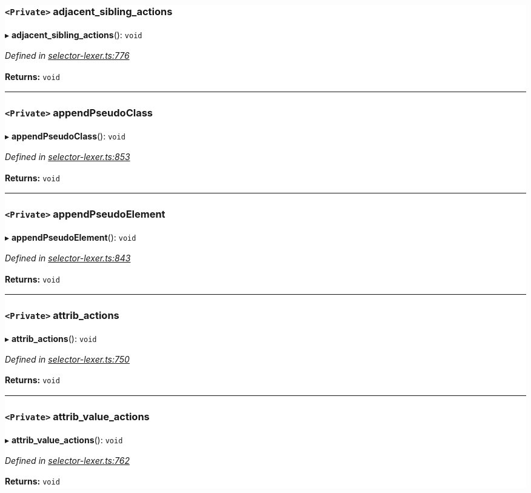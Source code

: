 <a id="adjacent_sibling_actions"></a>

### `<Private>` adjacent_sibling_actions

▸ **adjacent_sibling_actions**(): `void`

*Defined in [selector-lexer.ts:776](https://github.com/WazzaMo/fluid-dom/blob/cb271c8/src/selector-lexer.ts#L776)*

**Returns:** `void`

___
<a id="appendpseudoclass"></a>

### `<Private>` appendPseudoClass

▸ **appendPseudoClass**(): `void`

*Defined in [selector-lexer.ts:853](https://github.com/WazzaMo/fluid-dom/blob/cb271c8/src/selector-lexer.ts#L853)*

**Returns:** `void`

___
<a id="appendpseudoelement"></a>

### `<Private>` appendPseudoElement

▸ **appendPseudoElement**(): `void`

*Defined in [selector-lexer.ts:843](https://github.com/WazzaMo/fluid-dom/blob/cb271c8/src/selector-lexer.ts#L843)*

**Returns:** `void`

___
<a id="attrib_actions"></a>

### `<Private>` attrib_actions

▸ **attrib_actions**(): `void`

*Defined in [selector-lexer.ts:750](https://github.com/WazzaMo/fluid-dom/blob/cb271c8/src/selector-lexer.ts#L750)*

**Returns:** `void`

___
<a id="attrib_value_actions"></a>

### `<Private>` attrib_value_actions

▸ **attrib_value_actions**(): `void`

*Defined in [selector-lexer.ts:762](https://github.com/WazzaMo/fluid-dom/blob/cb271c8/src/selector-lexer.ts#L762)*

**Returns:** `void`
